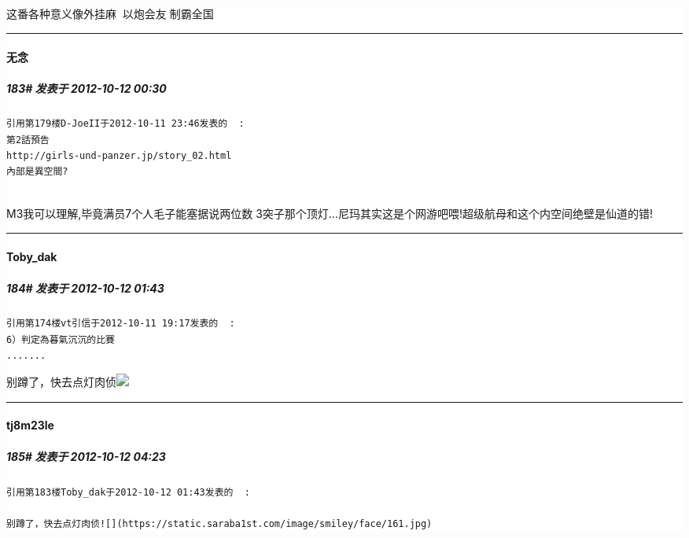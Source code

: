 


这番各种意义像外挂麻  以炮会友 制霸全国







-----

####  无念  
##### 183#       发表于 2012-10-12 00:30




```
引用第179楼D-JoeII于2012-10-11 23:46发表的  :
第2話預告
http://girls-und-panzer.jp/story_02.html
內部是異空間?


```
M3我可以理解,毕竟满员7个人毛子能塞据说两位数
3突子那个顶灯...尼玛其实这是个网游吧喂!超级航母和这个内空间绝壁是仙道的错!







-----

####  Toby_dak  
##### 184#       发表于 2012-10-12 01:43




```
引用第174楼vt引信于2012-10-11 19:17发表的  :
6）判定為暮氣沉沉的比賽
....... 
```
别蹲了，快去点灯肉侦![](https://static.saraba1st.com/image/smiley/face/161.jpg)







-----

####  tj8m23le  
##### 185#       发表于 2012-10-12 04:23




```
引用第183楼Toby_dak于2012-10-12 01:43发表的  :

别蹲了，快去点灯肉侦![](https://static.saraba1st.com/image/smiley/face/161.jpg)  
```
